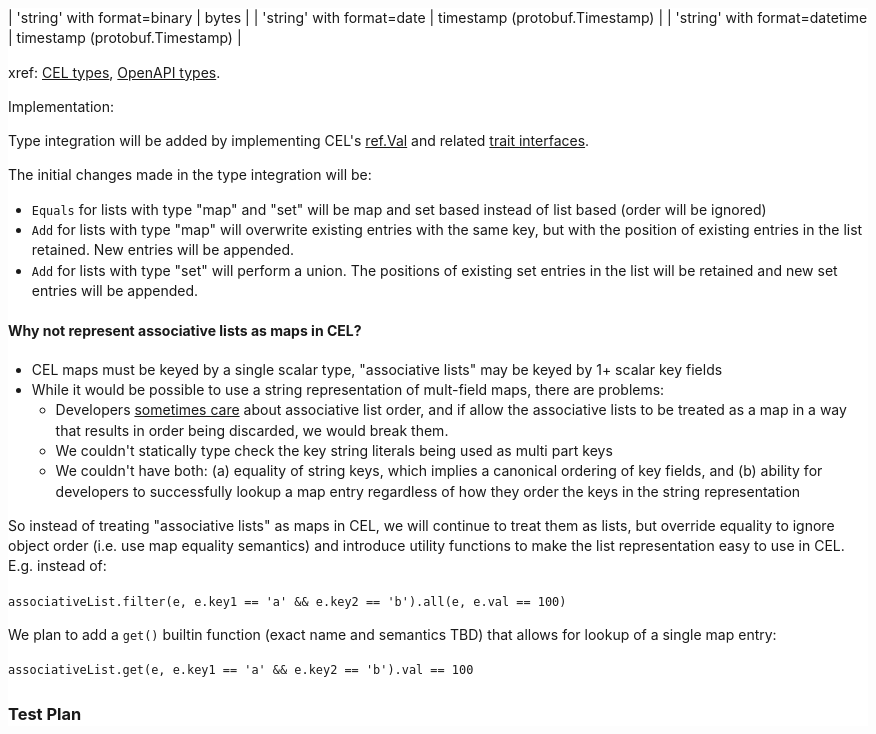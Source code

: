 | 'string' with format=binary             | bytes                          |
| 'string' with format=date               | timestamp (protobuf.Timestamp) |
| 'string' with format=datetime           | timestamp (protobuf.Timestamp) |

xref: [CEL types](https://github.com/google/cel-spec/blob/master/doc/langdef.md#values), [OpenAPI types](https://swagger.io/specification/#data-types).

Implementation:

Type integration will be added by implementing CEL's
[ref.Val](https://github.com/google/cel-go/blob/8e5d9877f0ab106269dee64e5bf10c5315281830/common/types/ref/reference.go#L40)
and related [trait interfaces](https://github.com/google/cel-go/tree/master/common/types/traits). 

The initial changes made in the type integration will be:

- `Equals` for lists with type "map" and "set" will be map and set based instead of list based (order will be ignored)
- `Add` for lists with type "map" will overwrite existing entries with the same key, but with the position of existing entries in the list retained. New entries will be appended.
- `Add` for lists with type "set" will perform a union. The positions of existing set entries in the list will be retained and new set entries will be appended.

#### Why not represent associative lists as maps in CEL?

- CEL maps must be keyed by a single scalar type, "associative lists" may be keyed by 1+ scalar key fields
- While it would be possible to use a string representation of mult-field maps, there are problems:
  - Developers [sometimes care](https://github.com/kubernetes/kubernetes/issues/104641) about associative list order, and if allow the associative lists to be treated as a map in a way that results in order being discarded, we would break them.
  - We couldn't statically type check the key string literals being used as multi part keys
  - We couldn't have both: (a) equality of string keys, which implies a canonical ordering of key fields, and (b) ability for developers to successfully lookup a map entry regardless of how they order the keys in the string representation


So instead of treating "associative lists" as maps in CEL, we will continue to treat them as lists, but override equality to ignore object order (i.e. use map equality semantics) and introduce utility functions to make the list representation easy to use in CEL. E.g. instead of:

```
associativeList.filter(e, e.key1 == 'a' && e.key2 == 'b').all(e, e.val == 100)
```

We plan to add a `get()` builtin function (exact name and semantics TBD) that allows for lookup of a single map entry:

```
associativeList.get(e, e.key1 == 'a' && e.key2 == 'b').val == 100
```


### Test Plan

